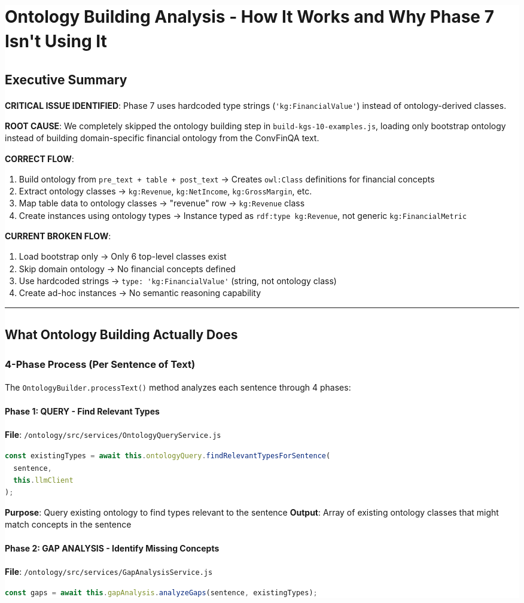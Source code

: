 # Ontology Building Analysis - How It Works and Why Phase 7 Isn't Using It

## Executive Summary

**CRITICAL ISSUE IDENTIFIED**: Phase 7 uses hardcoded type strings (`'kg:FinancialValue'`) instead of ontology-derived classes.

**ROOT CAUSE**: We completely skipped the ontology building step in `build-kgs-10-examples.js`, loading only bootstrap ontology instead of building domain-specific financial ontology from the ConvFinQA text.

**CORRECT FLOW**:
1. Build ontology from `pre_text + table + post_text` → Creates `owl:Class` definitions for financial concepts
2. Extract ontology classes → `kg:Revenue`, `kg:NetIncome`, `kg:GrossMargin`, etc.
3. Map table data to ontology classes → "revenue" row → `kg:Revenue` class
4. Create instances using ontology types → Instance typed as `rdf:type kg:Revenue`, not generic `kg:FinancialMetric`

**CURRENT BROKEN FLOW**:
1. Load bootstrap only → Only 6 top-level classes exist
2. Skip domain ontology → No financial concepts defined
3. Use hardcoded strings → `type: 'kg:FinancialValue'` (string, not ontology class)
4. Create ad-hoc instances → No semantic reasoning capability

---

## What Ontology Building Actually Does

### 4-Phase Process (Per Sentence of Text)

The `OntologyBuilder.processText()` method analyzes each sentence through 4 phases:

#### Phase 1: QUERY - Find Relevant Types
**File**: `/ontology/src/services/OntologyQueryService.js`

```javascript
const existingTypes = await this.ontologyQuery.findRelevantTypesForSentence(
  sentence,
  this.llmClient
);
```

**Purpose**: Query existing ontology to find types relevant to the sentence
**Output**: Array of existing ontology classes that might match concepts in the sentence

#### Phase 2: GAP ANALYSIS - Identify Missing Concepts
**File**: `/ontology/src/services/GapAnalysisService.js`

```javascript
const gaps = await this.gapAnalysis.analyzeGaps(sentence, existingTypes);
```
